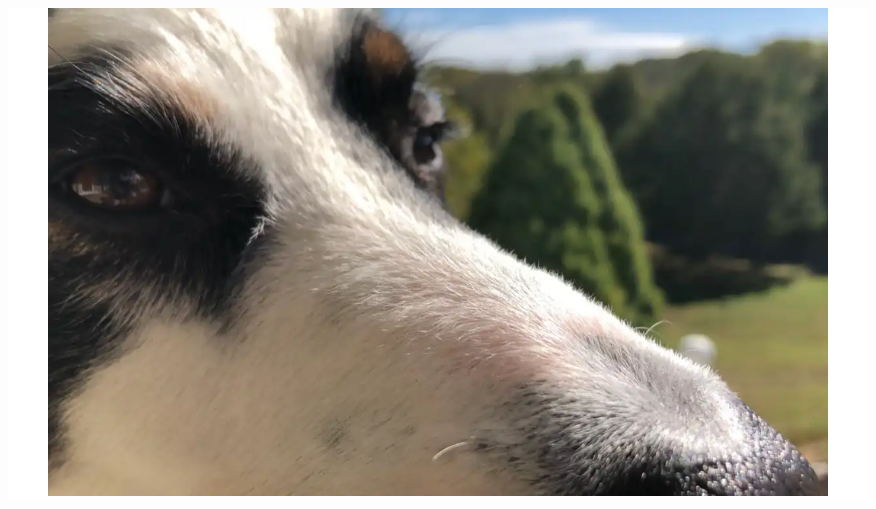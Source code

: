 <figure>
<img src="../images/webp-moby/schnoz-examination.webp" alt="quarterly schnoz exam">
<figcaption></figcaption>
</figure>

<figure>